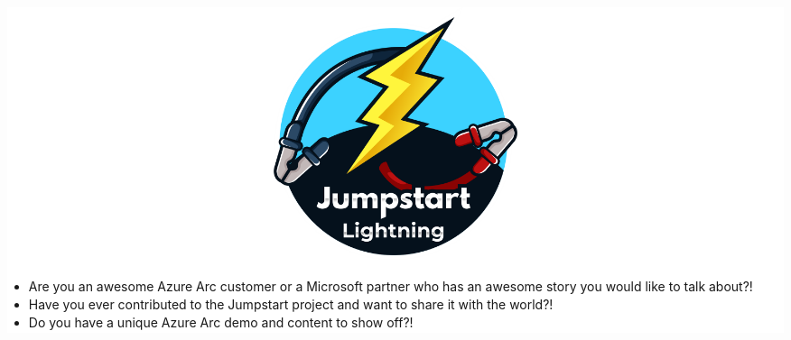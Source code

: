 <p align="center"><a href="https://www.youtube.com/playlist?list=PLZuSmETs0xIagjkwrufUkBbex7RPJV4n5" target="_blank"><img src="/img/jumpstart_lightning_logo.png" alt="jumpstart-lightning-logo" width="270"></a></p>

* Are you an awesome Azure Arc customer or a Microsoft partner who has an awesome story you would like to talk about?!
* Have you ever contributed to the Jumpstart project and want to share it with the world?!
* Do you have a unique Azure Arc demo and content to show off?!
